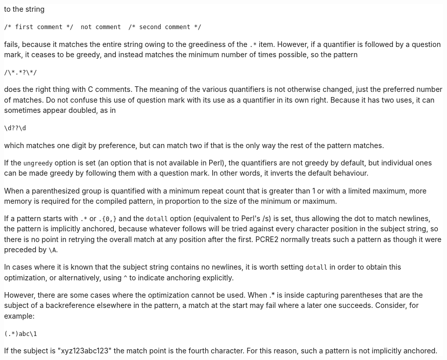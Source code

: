 to the string

```text
/* first comment */  not comment  /* second comment */
```

fails, because it matches the entire string owing to the greediness of the `.*`
item. However, if a quantifier is followed by a question mark, it ceases to be
greedy, and instead matches the minimum number of times possible, so the
pattern

```text
/\*.*?\*/
```

does the right thing with C comments. The meaning of the various quantifiers is
not otherwise changed, just the preferred number of matches. Do not confuse
this use of question mark with its use as a quantifier in its own right.
Because it has two uses, it can sometimes appear doubled, as in

```text
\d??\d
```

which matches one digit by preference, but can match two if that is the only
way the rest of the pattern matches.

If the `ungreedy` option is set (an option that is not available in Perl),
the quantifiers are not greedy by default, but individual ones can be made
greedy by following them with a question mark. In other words, it inverts the
default behaviour.

When a parenthesized group is quantified with a minimum repeat count that
is greater than 1 or with a limited maximum, more memory is required for the
compiled pattern, in proportion to the size of the minimum or maximum.

If a pattern starts with `.*` or `.{0,}` and the `dotall` option (equivalent
to Perl's /s) is set, thus allowing the dot to match newlines, the pattern is
implicitly anchored, because whatever follows will be tried against every
character position in the subject string, so there is no point in retrying the
overall match at any position after the first. PCRE2 normally treats such a
pattern as though it were preceded by `\A`.

In cases where it is known that the subject string contains no newlines, it is
worth setting `dotall` in order to obtain this optimization, or
alternatively, using `^`  to indicate anchoring explicitly.

However, there are some cases where the optimization cannot be used. When .*
is inside capturing parentheses that are the subject of a backreference
elsewhere in the pattern, a match at the start may fail where a later one
succeeds. Consider, for example:

```text
(.*)abc\1
```

If the subject is "xyz123abc123" the match point is the fourth character. For
this reason, such a pattern is not implicitly anchored.
